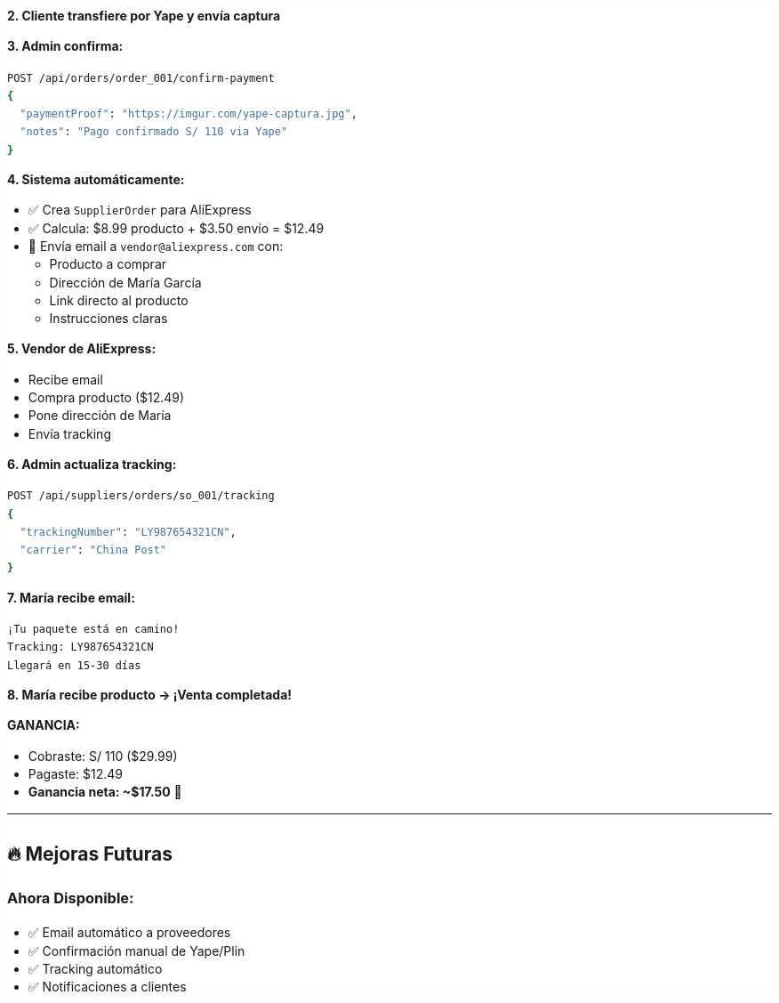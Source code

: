 **2. Cliente transfiere por Yape y envía captura**

**3. Admin confirma:**
```bash
POST /api/orders/order_001/confirm-payment
{
  "paymentProof": "https://imgur.com/yape-captura.jpg",
  "notes": "Pago confirmado S/ 110 via Yape"
}
```

**4. Sistema automáticamente:**
- ✅ Crea `SupplierOrder` para AliExpress
- ✅ Calcula: $8.99 producto + $3.50 envío = $12.49
- 📧 Envía email a `vendor@aliexpress.com` con:
  - Producto a comprar
  - Dirección de María García
  - Link directo al producto
  - Instrucciones claras

**5. Vendor de AliExpress:**
- Recibe email
- Compra producto ($12.49)
- Pone dirección de María
- Envía tracking

**6. Admin actualiza tracking:**
```bash
POST /api/suppliers/orders/so_001/tracking
{
  "trackingNumber": "LY987654321CN",
  "carrier": "China Post"
}
```

**7. María recibe email:**
```
¡Tu paquete está en camino!
Tracking: LY987654321CN
Llegará en 15-30 días
```

**8. María recibe producto → ¡Venta completada!**

**GANANCIA:**
- Cobraste: S/ 110 ($29.99)
- Pagaste: $12.49
- **Ganancia neta: ~$17.50** 🎉

---

## 🔥 Mejoras Futuras

### Ahora Disponible:
- ✅ Email automático a proveedores
- ✅ Confirmación manual de Yape/Plin
- ✅ Tracking automático
- ✅ Notificaciones a clientes
